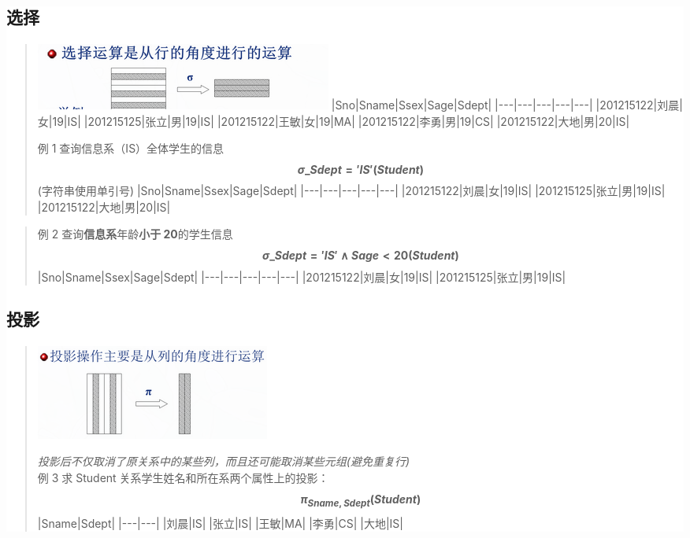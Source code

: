 ## 选择

> ![](关系运算_选择.png)
> |Sno|Sname|Ssex|Sage|Sdept|
> |---|---|---|---|---|
> |201215122|刘晨|女|19|IS|
> |201215125|张立|男|19|IS|
> |201215122|王敏|女|19|MA|
> |201215122|李勇|男|19|CS|
> |201215122|大地|男|20|IS|
>
> 例 1 查询信息系（IS）全体学生的信息\
> **$$\sigma\_{Sdept='IS'}(Student)$$** (字符串使用单引号)
> |Sno|Sname|Ssex|Sage|Sdept|
> |---|---|---|---|---|
> |201215122|刘晨|女|19|IS|
> |201215125|张立|男|19|IS|
> |201215122|大地|男|20|IS|

> 例 2 查询**信息系**年龄**小于 20**的学生信息\
> **$$\sigma\_{Sdept='IS'\wedge Sage<20}(Student)$$**
> |Sno|Sname|Ssex|Sage|Sdept|
> |---|---|---|---|---|
> |201215122|刘晨|女|19|IS|
> |201215125|张立|男|19|IS|

## 投影

> ![](关系运算_投影.png)
>
> _投影后不仅取消了原关系中的某些列，而且还可能取消某些元组(避免重复行)_\
>  例 3 求 Student 关系学生姓名和所在系两个属性上的投影：\
>  **$$\pi_{Sname,Sdept}(Student)$$**
> |Sname|Sdept|
> |---|---|
> |刘晨|IS|
> |张立|IS|
> |王敏|MA|
> |李勇|CS|
> |大地|IS|
